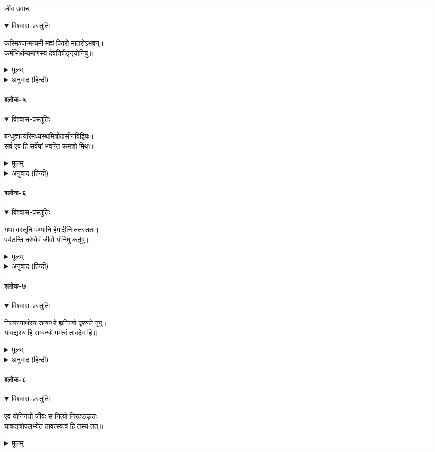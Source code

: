 जीव उवाच
</details>

<details open><summary>विश्वास-प्रस्तुतिः</summary>

कस्मिञ्जन्मन्यमी मह्यं पितरो मातरोऽभवन्।  
कर्मभिर्भ्राम्यमाणस्य देवतिर्यङ्नृयोनिषु॥
</details>

<details><summary>मूलम्</summary></details>

<details><summary>अनुवाद (हिन्दी)</summary></details>

#### श्लोक-५


<details open><summary>विश्वास-प्रस्तुतिः</summary>

बन्धुज्ञात्यरिमध्यस्थमित्रोदासीनविद्विषः।  
सर्व एव हि सर्वेषां भवन्ति क्रमशो मिथः॥
</details>

<details><summary>मूलम्</summary></details>

<details><summary>अनुवाद (हिन्दी)</summary></details>

#### श्लोक-६


<details open><summary>विश्वास-प्रस्तुतिः</summary>

यथा वस्तूनि पण्यानि हेमादीनि ततस्ततः।  
पर्यटन्ति नरेष्वेवं जीवो योनिषु कर्तृषु॥
</details>

<details><summary>मूलम्</summary></details>

<details><summary>अनुवाद (हिन्दी)</summary></details>

#### श्लोक-७


<details open><summary>विश्वास-प्रस्तुतिः</summary>

नित्यस्यार्थस्य सम्बन्धो ह्यनित्यो दृश्यते नृषु।  
यावद्यस्य हि सम्बन्धो ममत्वं तावदेव हि॥
</details>

<details><summary>मूलम्</summary></details>

<details><summary>अनुवाद (हिन्दी)</summary></details>

#### श्लोक-८


<details open><summary>विश्वास-प्रस्तुतिः</summary>

एवं योनिगतो जीवः स नित्यो निरहङ्‍‍कृतः।  
यावद्यत्रोपलभ्येत तावत्स्वत्वं हि तस्य तत्॥
</details>

<details><summary>मूलम्</summary></details>
